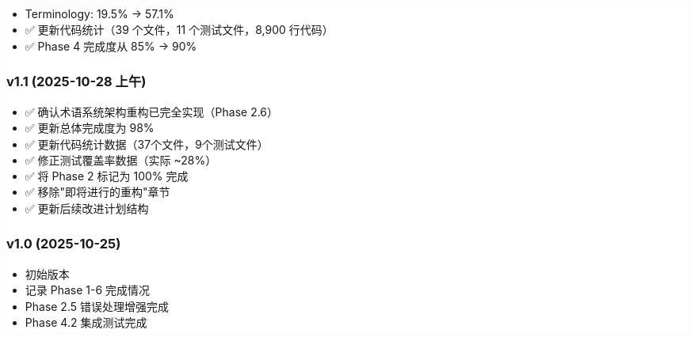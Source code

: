   - Terminology: 19.5% → 57.1%
- ✅ 更新代码统计（39 个文件，11 个测试文件，8,900 行代码）
- ✅ Phase 4 完成度从 85% → 90%

### v1.1 (2025-10-28 上午)
- ✅ 确认术语系统架构重构已完全实现（Phase 2.6）
- ✅ 更新总体完成度为 98%
- ✅ 更新代码统计数据（37个文件，9个测试文件）
- ✅ 修正测试覆盖率数据（实际 ~28%）
- ✅ 将 Phase 2 标记为 100% 完成
- ✅ 移除"即将进行的重构"章节
- ✅ 更新后续改进计划结构

### v1.0 (2025-10-25)
- 初始版本
- 记录 Phase 1-6 完成情况
- Phase 2.5 错误处理增强完成
- Phase 4.2 集成测试完成
